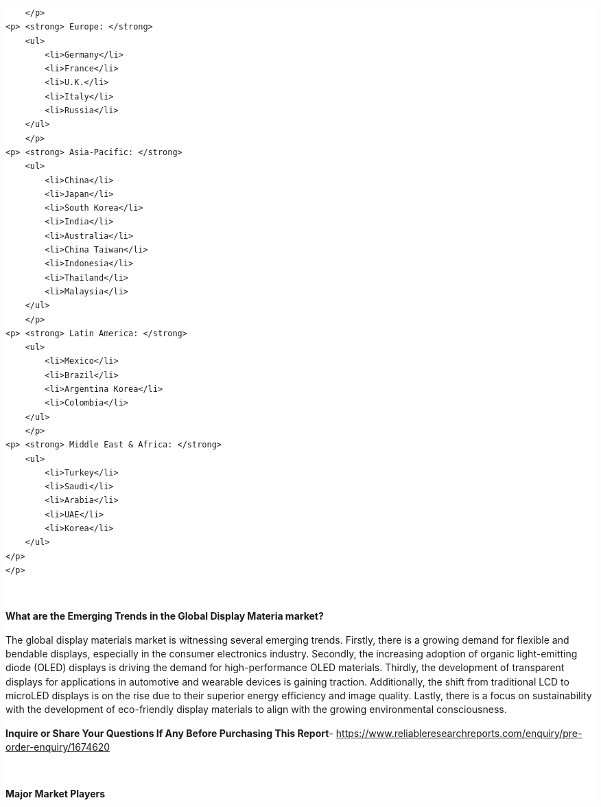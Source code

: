         </p> 
    <p> <strong> Europe: </strong>
        <ul>
            <li>Germany</li>
            <li>France</li>
            <li>U.K.</li>
            <li>Italy</li>
            <li>Russia</li>
        </ul>
        </p> 
    <p> <strong> Asia-Pacific: </strong>
        <ul>
            <li>China</li>
            <li>Japan</li>
            <li>South Korea</li>
            <li>India</li>
            <li>Australia</li>
            <li>China Taiwan</li>
            <li>Indonesia</li>
            <li>Thailand</li>
            <li>Malaysia</li>
        </ul>
        </p> 
    <p> <strong> Latin America: </strong>
        <ul>
            <li>Mexico</li>
            <li>Brazil</li>
            <li>Argentina Korea</li>
            <li>Colombia</li>
        </ul>
        </p> 
    <p> <strong> Middle East & Africa: </strong>
        <ul>
            <li>Turkey</li>
            <li>Saudi</li>
            <li>Arabia</li>
            <li>UAE</li>
            <li>Korea</li>
        </ul>
    </p>
    </p>
<p>&nbsp;</p>
<p><strong>What are the Emerging Trends in the Global Display Materia market?</strong></p>
<p><p>The global display materials market is witnessing several emerging trends. Firstly, there is a growing demand for flexible and bendable displays, especially in the consumer electronics industry. Secondly, the increasing adoption of organic light-emitting diode (OLED) displays is driving the demand for high-performance OLED materials. Thirdly, the development of transparent displays for applications in automotive and wearable devices is gaining traction. Additionally, the shift from traditional LCD to microLED displays is on the rise due to their superior energy efficiency and image quality. Lastly, there is a focus on sustainability with the development of eco-friendly display materials to align with the growing environmental consciousness.</p></p>
<p><strong>Inquire or Share Your Questions If Any Before Purchasing This Report</strong>- <a href="https://www.reliableresearchreports.com/enquiry/pre-order-enquiry/1674620">https://www.reliableresearchreports.com/enquiry/pre-order-enquiry/1674620</a></p>
<p>&nbsp;</p>
<p><strong>Major Market Players</strong></p>